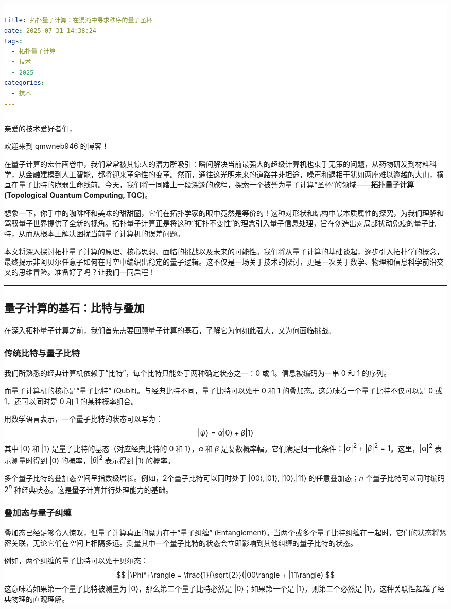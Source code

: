 ```yaml
---
title: 拓扑量子计算：在混沌中寻求秩序的量子圣杯
date: 2025-07-31 14:38:24
tags:
  - 拓扑量子计算
  - 技术
  - 2025
categories:
  - 技术
---
```


---

亲爱的技术爱好者们，

欢迎来到 qmwneb946 的博客！

在量子计算的宏伟画卷中，我们常常被其惊人的潜力所吸引：瞬间解决当前最强大的超级计算机也束手无策的问题，从药物研发到材料科学，从金融建模到人工智能，都将迎来革命性的变革。然而，通往这光明未来的道路并非坦途，噪声和退相干犹如两座难以逾越的大山，横亘在量子比特的脆弱生命线前。今天，我们将一同踏上一段深邃的旅程，探索一个被誉为量子计算“圣杯”的领域——**拓扑量子计算 (Topological Quantum Computing, TQC)**。

想象一下，你手中的咖啡杯和美味的甜甜圈，它们在拓扑学家的眼中竟然是等价的！这种对形状和结构中最本质属性的探究，为我们理解和驾驭量子世界提供了全新的视角。拓扑量子计算正是将这种“拓扑不变性”的理念引入量子信息处理，旨在创造出对局部扰动免疫的量子比特，从而从根本上解决困扰当前量子计算机的误差问题。

本文将深入探讨拓扑量子计算的原理、核心思想、面临的挑战以及未来的可能性。我们将从量子计算的基础谈起，逐步引入拓扑学的概念，最终揭示非阿贝尔任意子如何在时空中编织出稳定的量子逻辑。这不仅是一场关于技术的探讨，更是一次关于数学、物理和信息科学前沿交叉的思维冒险。准备好了吗？让我们一同启程！

---

## 量子计算的基石：比特与叠加

在深入拓扑量子计算之前，我们首先需要回顾量子计算的基石，了解它为何如此强大，又为何面临挑战。

### 传统比特与量子比特

我们所熟悉的经典计算机依赖于“比特”，每个比特只能处于两种确定状态之一：0 或 1。信息被编码为一串 0 和 1 的序列。

而量子计算机的核心是“量子比特” (Qubit)。与经典比特不同，量子比特可以处于 0 和 1 的叠加态。这意味着一个量子比特不仅可以是 0 或 1，还可以同时是 0 和 1 的某种概率组合。

用数学语言表示，一个量子比特的状态可以写为：
$$ |\psi\rangle = \alpha|0\rangle + \beta|1\rangle $$
其中 $|0\rangle$ 和 $|1\rangle$ 是量子比特的基态（对应经典比特的 0 和 1），$\alpha$ 和 $\beta$ 是复数概率幅。它们满足归一化条件：$|\alpha|^2 + |\beta|^2 = 1$。这里，$|\alpha|^2$ 表示测量时得到 $|0\rangle$ 的概率，$|\beta|^2$ 表示得到 $|1\rangle$ 的概率。

多个量子比特的叠加态空间呈指数级增长。例如，2个量子比特可以同时处于 $|00\rangle, |01\rangle, |10\rangle, |11\rangle$ 的任意叠加态；$n$ 个量子比特可以同时编码 $2^n$ 种经典状态。这是量子计算并行处理能力的基础。

### 叠加态与量子纠缠

叠加态已经足够令人惊叹，但量子计算真正的魔力在于“量子纠缠” (Entanglement)。当两个或多个量子比特纠缠在一起时，它们的状态将紧密关联，无论它们在空间上相隔多远。测量其中一个量子比特的状态会立即影响到其他纠缠的量子比特的状态。

例如，两个纠缠的量子比特可以处于贝尔态：
$$ |\Phi^+\rangle = \frac{1}{\sqrt{2}}(|00\rangle + |11\rangle) $$
这意味着如果第一个量子比特被测量为 $|0\rangle$，那么第二个量子比特必然是 $|0\rangle$；如果第一个是 $|1\rangle$，则第二个必然是 $|1\rangle$。这种关联性超越了经典物理的直观理解。
